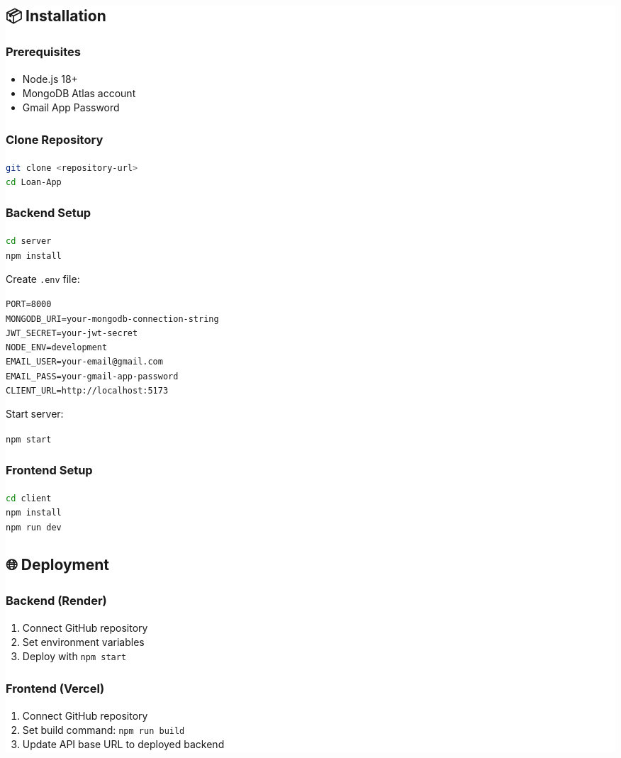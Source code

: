 ## 📦 Installation

### Prerequisites
- Node.js 18+
- MongoDB Atlas account
- Gmail App Password

### Clone Repository
```bash
git clone <repository-url>
cd Loan-App
```

### Backend Setup
```bash
cd server
npm install
```

Create `.env` file:
```env
PORT=8000
MONGODB_URI=your-mongodb-connection-string
JWT_SECRET=your-jwt-secret
NODE_ENV=development
EMAIL_USER=your-email@gmail.com
EMAIL_PASS=your-gmail-app-password
CLIENT_URL=http://localhost:5173
```

Start server:
```bash
npm start
```

### Frontend Setup
```bash
cd client
npm install
npm run dev
```

## 🌐 Deployment

### Backend (Render)
1. Connect GitHub repository
2. Set environment variables
3. Deploy with `npm start`

### Frontend (Vercel)
1. Connect GitHub repository
2. Set build command: `npm run build`
3. Update API base URL to deployed backend
